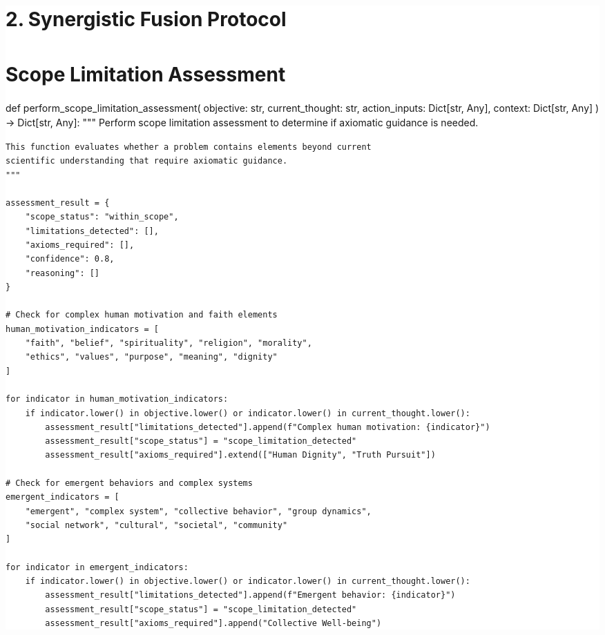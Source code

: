 # 2. Synergistic Fusion Protocol

# Scope Limitation Assessment
def perform_scope_limitation_assessment(
    objective: str,
    current_thought: str,
    action_inputs: Dict[str, Any],
    context: Dict[str, Any]
) -> Dict[str, Any]:
    """
    Perform scope limitation assessment to determine if axiomatic guidance is needed.
    
    This function evaluates whether a problem contains elements beyond current 
    scientific understanding that require axiomatic guidance.
    """
    
    assessment_result = {
        "scope_status": "within_scope",
        "limitations_detected": [],
        "axioms_required": [],
        "confidence": 0.8,
        "reasoning": []
    }
    
    # Check for complex human motivation and faith elements
    human_motivation_indicators = [
        "faith", "belief", "spirituality", "religion", "morality",
        "ethics", "values", "purpose", "meaning", "dignity"
    ]
    
    for indicator in human_motivation_indicators:
        if indicator.lower() in objective.lower() or indicator.lower() in current_thought.lower():
            assessment_result["limitations_detected"].append(f"Complex human motivation: {indicator}")
            assessment_result["scope_status"] = "scope_limitation_detected"
            assessment_result["axioms_required"].extend(["Human Dignity", "Truth Pursuit"])
    
    # Check for emergent behaviors and complex systems
    emergent_indicators = [
        "emergent", "complex system", "collective behavior", "group dynamics",
        "social network", "cultural", "societal", "community"
    ]
    
    for indicator in emergent_indicators:
        if indicator.lower() in objective.lower() or indicator.lower() in current_thought.lower():
            assessment_result["limitations_detected"].append(f"Emergent behavior: {indicator}")
            assessment_result["scope_status"] = "scope_limitation_detected"
            assessment_result["axioms_required"].append("Collective Well-being")
    